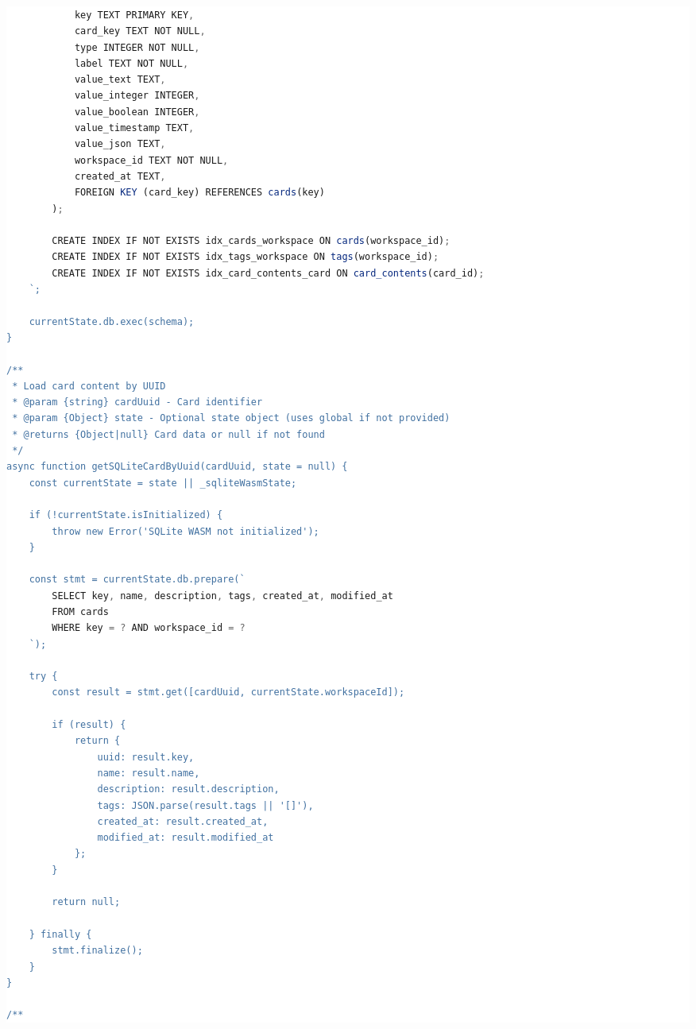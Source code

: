 ```javascript
            key TEXT PRIMARY KEY,
            card_key TEXT NOT NULL,
            type INTEGER NOT NULL,
            label TEXT NOT NULL,
            value_text TEXT,
            value_integer INTEGER,
            value_boolean INTEGER,
            value_timestamp TEXT,
            value_json TEXT,
            workspace_id TEXT NOT NULL,
            created_at TEXT,
            FOREIGN KEY (card_key) REFERENCES cards(key)
        );

        CREATE INDEX IF NOT EXISTS idx_cards_workspace ON cards(workspace_id);
        CREATE INDEX IF NOT EXISTS idx_tags_workspace ON tags(workspace_id);
        CREATE INDEX IF NOT EXISTS idx_card_contents_card ON card_contents(card_id);
    `;

    currentState.db.exec(schema);
}

/**
 * Load card content by UUID
 * @param {string} cardUuid - Card identifier
 * @param {Object} state - Optional state object (uses global if not provided)
 * @returns {Object|null} Card data or null if not found
 */
async function getSQLiteCardByUuid(cardUuid, state = null) {
    const currentState = state || _sqliteWasmState;

    if (!currentState.isInitialized) {
        throw new Error('SQLite WASM not initialized');
    }

    const stmt = currentState.db.prepare(`
        SELECT key, name, description, tags, created_at, modified_at
        FROM cards
        WHERE key = ? AND workspace_id = ?
    `);

    try {
        const result = stmt.get([cardUuid, currentState.workspaceId]);

        if (result) {
            return {
                uuid: result.key,
                name: result.name,
                description: result.description,
                tags: JSON.parse(result.tags || '[]'),
                created_at: result.created_at,
                modified_at: result.modified_at
            };
        }

        return null;

    } finally {
        stmt.finalize();
    }
}

/**
```